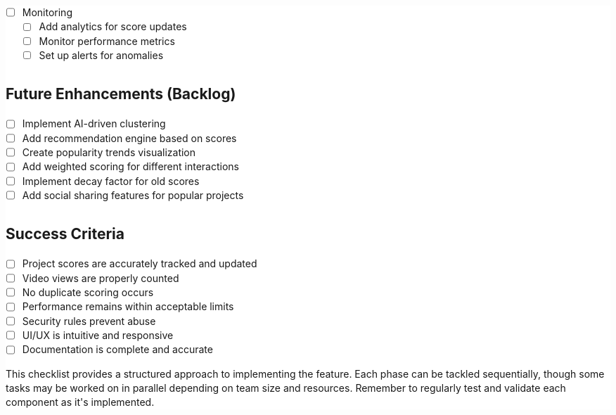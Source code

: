 - [ ] Monitoring
  - [ ] Add analytics for score updates
  - [ ] Monitor performance metrics
  - [ ] Set up alerts for anomalies

## Future Enhancements (Backlog)
- [ ] Implement AI-driven clustering
- [ ] Add recommendation engine based on scores
- [ ] Create popularity trends visualization
- [ ] Add weighted scoring for different interactions
- [ ] Implement decay factor for old scores
- [ ] Add social sharing features for popular projects

## Success Criteria
- [ ] Project scores are accurately tracked and updated
- [ ] Video views are properly counted
- [ ] No duplicate scoring occurs
- [ ] Performance remains within acceptable limits
- [ ] Security rules prevent abuse
- [ ] UI/UX is intuitive and responsive
- [ ] Documentation is complete and accurate

This checklist provides a structured approach to implementing the feature. Each phase can be tackled sequentially, though some tasks may be worked on in parallel depending on team size and resources. Remember to regularly test and validate each component as it's implemented.

